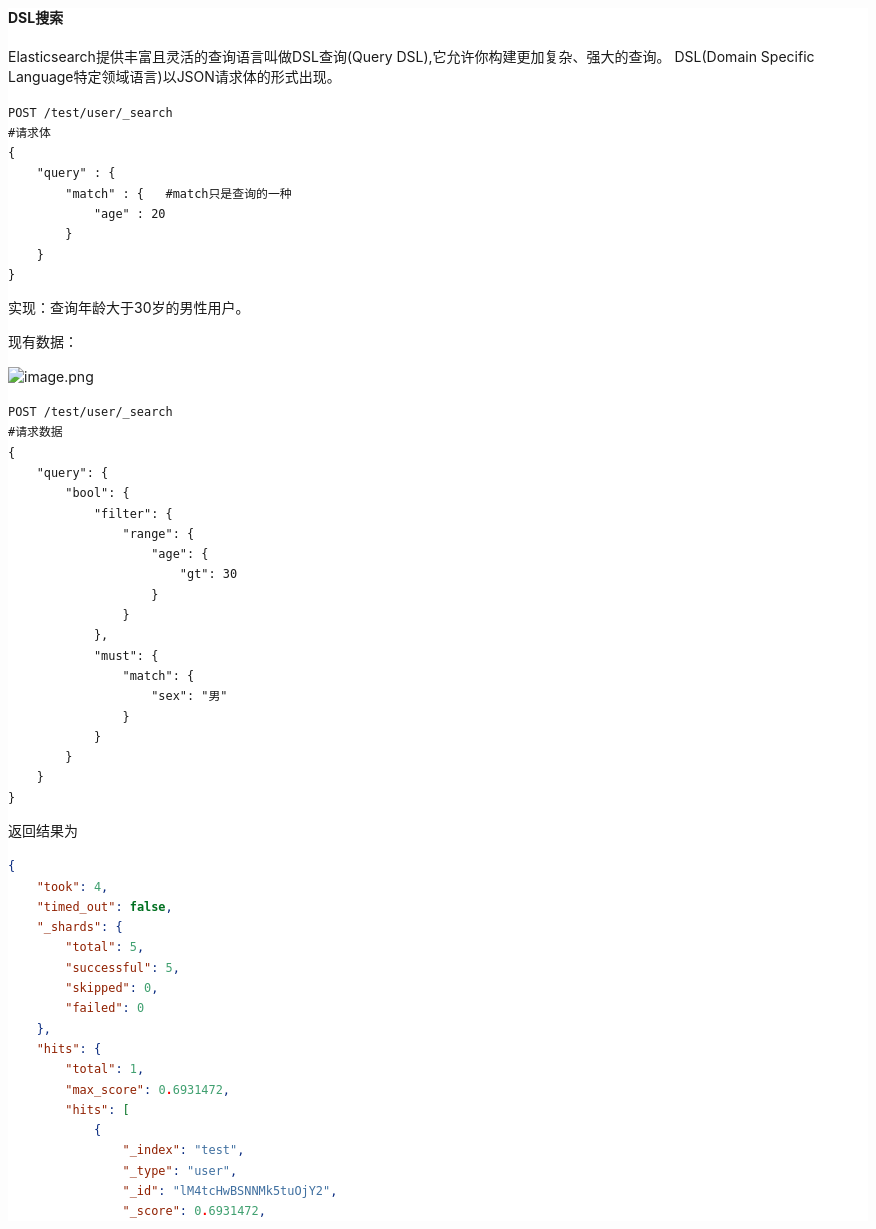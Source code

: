 #### DSL搜索

Elasticsearch提供丰富且灵活的查询语言叫做DSL查询(Query DSL),它允许你构建更加复杂、强大的查询。 DSL(Domain Specific Language特定领域语言)以JSON请求体的形式出现。

```
POST /test/user/_search
#请求体
{
    "query" : {
        "match" : {   #match只是查询的一种
        	"age" : 20
        }
    }
}
```

实现：查询年龄大于30岁的男性用户。

现有数据：

![image.png](https://i.loli.net/2021/10/12/1GfXxIjVq8sOh4a.png)

```
POST /test/user/_search
#请求数据
{
    "query": {
        "bool": {
            "filter": {
                "range": {
                    "age": {
                        "gt": 30
                    }
                }
            },
            "must": {
                "match": {
                    "sex": "男"
                }
            }
        }
    }
}
```

返回结果为

```json
{
    "took": 4,
    "timed_out": false,
    "_shards": {
        "total": 5,
        "successful": 5,
        "skipped": 0,
        "failed": 0
    },
    "hits": {
        "total": 1,
        "max_score": 0.6931472,
        "hits": [
            {
                "_index": "test",
                "_type": "user",
                "_id": "lM4tcHwBSNNMk5tuOjY2",
                "_score": 0.6931472,
```